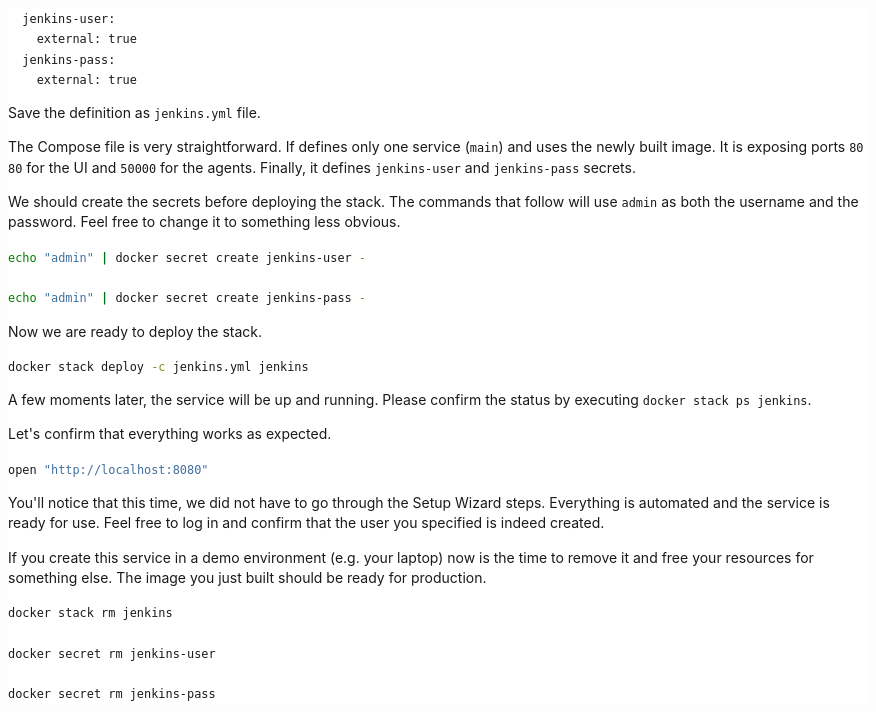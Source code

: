 ```
  jenkins-user:
    external: true
  jenkins-pass:
    external: true
```

Save the definition as `jenkins.yml` file.

The Compose file is very straightforward. If defines only one service (`main`) and uses the newly built image. It is exposing ports `8080` for the UI and `50000` for the agents. Finally, it defines `jenkins-user` and `jenkins-pass` secrets.

We should create the secrets before deploying the stack. The commands that follow will use `admin` as both the username and the password. Feel free to change it to something less obvious.

```bash
echo "admin" | docker secret create jenkins-user -

echo "admin" | docker secret create jenkins-pass -
```

Now we are ready to deploy the stack.

```bash
docker stack deploy -c jenkins.yml jenkins
```

A few moments later, the service will be up and running. Please confirm the status by executing `docker stack ps jenkins`.

Let's confirm that everything works as expected.

```bash
open "http://localhost:8080"
```

You'll notice that this time, we did not have to go through the Setup Wizard steps. Everything is automated and the service is ready for use. Feel free to log in and confirm that the user you specified is indeed created.

If you create this service in a demo environment (e.g. your laptop) now is the time to remove it and free your resources for something else. The image you just built should be ready for production.

```bash
docker stack rm jenkins

docker secret rm jenkins-user

docker secret rm jenkins-pass
```
